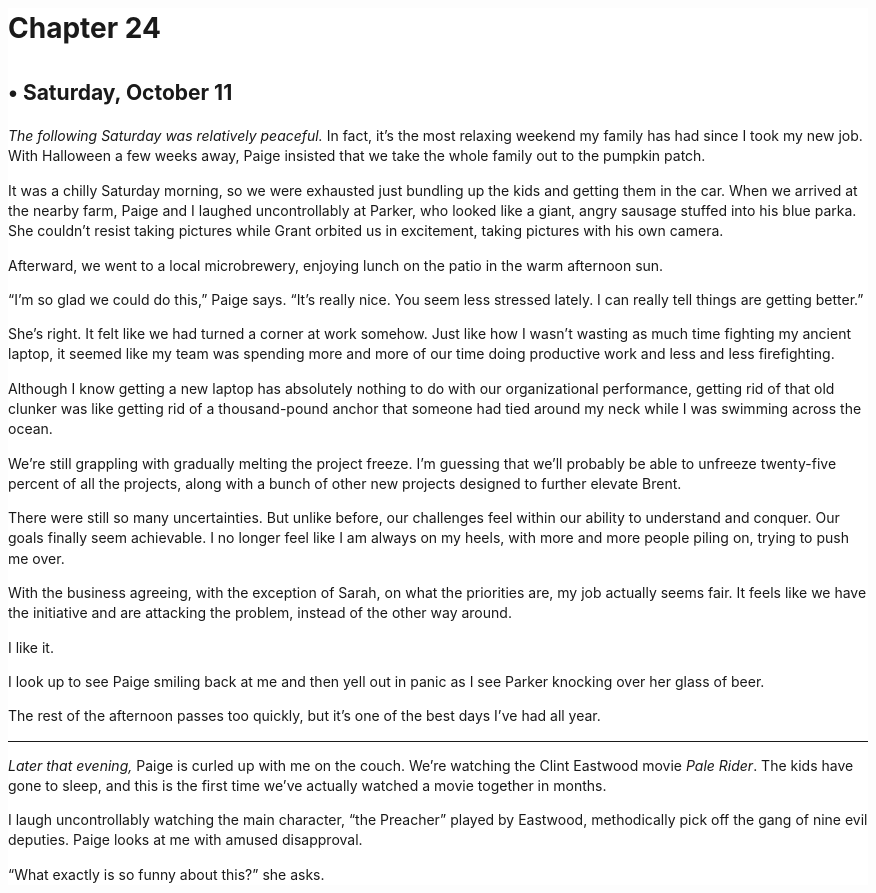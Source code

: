# Chapter 24

## • Saturday, October 11

*The following Saturday was relatively peaceful.* In fact, it’s the most relaxing weekend my family has had since I took my new job. With Halloween a few weeks away, Paige insisted that we take the whole family out to the pumpkin patch.

It was a chilly Saturday morning, so we were exhausted just bundling up the kids and getting them in the car. When we arrived at the nearby farm, Paige and I laughed uncontrollably at Parker, who looked like a giant, angry sausage stuffed into his blue parka. She couldn’t resist taking pictures while Grant orbited us in excitement, taking pictures with his own camera.

Afterward, we went to a local microbrewery, enjoying lunch on the patio in the warm afternoon sun.

“I’m so glad we could do this,” Paige says. “It’s really nice. You seem less stressed lately. I can really tell things are getting better.”

She’s right. It felt like we had turned a corner at work somehow. Just like how I wasn’t wasting as much time fighting my ancient laptop, it seemed like my team was spending more and more of our time doing productive work and less and less firefighting.

Although I know getting a new laptop has absolutely nothing to do with our organizational performance, getting rid of that old clunker was like getting rid of a thousand-pound anchor that someone had tied around my neck while I was swimming across the ocean.

We’re still grappling with gradually melting the project freeze. I’m guessing that we’ll probably be able to unfreeze twenty-five percent of all the projects, along with a bunch of other new projects designed to further elevate Brent.

There were still so many uncertainties. But unlike before, our challenges feel within our ability to understand and conquer. Our goals finally seem achievable. I no longer feel like I am always on my heels, with more and more people piling on, trying to push me over.

With the business agreeing, with the exception of Sarah, on what the priorities are, my job actually seems fair. It feels like we have the initiative and are attacking the problem, instead of the other way around.

I like it.

I look up to see Paige smiling back at me and then yell out in panic as I see Parker knocking over her glass of beer.

The rest of the afternoon passes too quickly, but it’s one of the best days I’ve had all year.

---

*Later that evening,* Paige is curled up with me on the couch. We’re watching the Clint Eastwood movie *Pale Rider*. The kids have gone to sleep, and this is the first time we’ve actually watched a movie together in months.

I laugh uncontrollably watching the main character, “the Preacher” played by Eastwood, methodically pick off the gang of nine evil deputies. Paige looks at me with amused disapproval.

“What exactly is so funny about this?” she asks.
